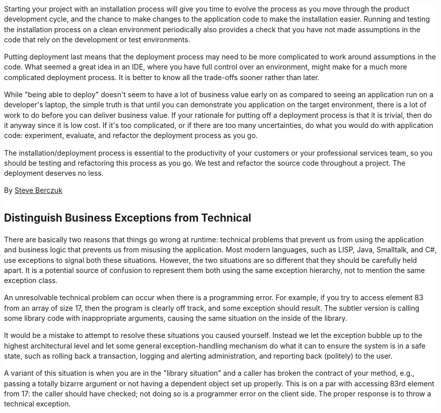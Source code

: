 Starting your project with an installation process will give you time to evolve
the process as you move through the product development cycle, and the chance to
make changes to the application code to make the installation easier. Running
and testing the installation process on a clean environment periodically also
provides a check that you have not made assumptions in the code that rely on the
development or test environments.

Putting deployment last means that the deployment process may need to be more
complicated to work around assumptions in the code. What seemed a great idea in
an IDE, where you have full control over an environment, might make for a much
more complicated deployment process. It is better to know all the trade-offs
sooner rather than later.

While "being able to deploy" doesn't seem to have a lot of business value early
on as compared to seeing an application run on a developer's laptop, the simple
truth is that until you can demonstrate you application on the target
environment, there is a lot of work to do before you can deliver business value.
If your rationale for putting off a deployment process is that it is trivial,
then do it anyway since it is low cost. If it's too complicated, or if there are
too many uncertainties, do what you would do with application code: experiment,
evaluate, and refactor the deployment process as you go.

The installation/deployment process is essential to the productivity of your
customers or your professional services team, so you should be testing and
refactoring this process as you go. We test and refactor the source code
throughout a project. The deployment deserves no less.

By
[Steve Berczuk](http://programmer.97things.oreilly.com/wiki/index.php/Steve_Berczuk)

## Distinguish Business Exceptions from Technical

There are basically two reasons that things go wrong at runtime: technical
problems that prevent us from using the application and business logic that
prevents us from misusing the application. Most modern languages, such as LISP,
Java, Smalltalk, and C#, use exceptions to signal both these situations.
However, the two situations are so different that they should be carefully held
apart. It is a potential source of confusion to represent them both using the
same exception hierarchy, not to mention the same exception class.

An unresolvable technical problem can occur when there is a programming error.
For example, if you try to access element 83 from an array of size 17, then the
program is clearly off track, and some exception should result. The subtler
version is calling some library code with inappropriate arguments, causing the
same situation on the inside of the library.

It would be a mistake to attempt to resolve these situations you caused
yourself. Instead we let the exception bubble up to the highest architectural
level and let some general exception-handling mechanism do what it can to ensure
the system is in a safe state, such as rolling back a transaction, logging and
alerting administration, and reporting back (politely) to the user.

A variant of this situation is when you are in the "library situation" and a
caller has broken the contract of your method, e.g., passing a totally bizarre
argument or not having a dependent object set up properly. This is on a par with
accessing 83rd element from 17: the caller should have checked; not doing so is
a programmer error on the client side. The proper response is to throw a
technical exception.
